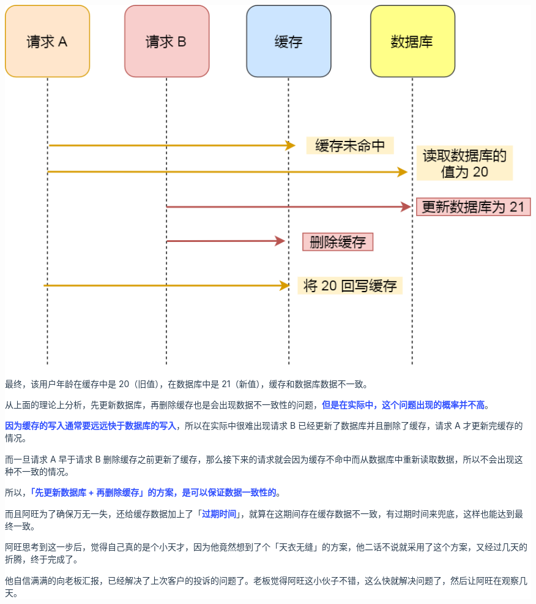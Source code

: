 ![1732497726460-a3987be1-40aa-445c-990c-b94b1a38694c.png](./img/fNu1wYAnfWHSNXLV/1732497726460-a3987be1-40aa-445c-990c-b94b1a38694c-487732.png)

<font style="color:rgb(44, 62, 80);">最终，该用户年龄在缓存中是 20（旧值），在数据库中是 21（新值），缓存和数据库数据不一致。</font>

<font style="color:rgb(44, 62, 80);">从上面的理论上分析，先更新数据库，再删除缓存也是会出现数据不一致性的问题，</font>**<font style="color:rgb(48, 79, 254);">但是在实际中，这个问题出现的概率并不高</font>**<font style="color:rgb(44, 62, 80);">。</font>

**<font style="color:rgb(48, 79, 254);">因为缓存的写入通常要远远快于数据库的写入</font>**<font style="color:rgb(44, 62, 80);">，所以在实际中很难出现请求 B 已经更新了数据库并且删除了缓存，请求 A 才更新完缓存的情况。</font>

<font style="color:rgb(44, 62, 80);">而一旦请求 A 早于请求 B 删除缓存之前更新了缓存，那么接下来的请求就会因为缓存不命中而从数据库中重新读取数据，所以不会出现这种不一致的情况。</font>

<font style="color:rgb(44, 62, 80);">所以，</font>**<font style="color:rgb(48, 79, 254);">「先更新数据库 + 再删除缓存」的方案，是可以保证数据一致性的</font>**<font style="color:rgb(44, 62, 80);">。</font>

<font style="color:rgb(44, 62, 80);">而且阿旺为了确保万无一失，还给缓存数据加上了「</font>**<font style="color:rgb(48, 79, 254);">过期时间</font>**<font style="color:rgb(44, 62, 80);">」，就算在这期间存在缓存数据不一致，有过期时间来兜底，这样也能达到最终一致。</font>

<font style="color:rgb(44, 62, 80);">阿旺思考到这一步后，觉得自己真的是个小天才，因为他竟然想到了个「天衣无缝」的方案，他二话不说就采用了这个方案，又经过几天的折腾，终于完成了。</font>

<font style="color:rgb(44, 62, 80);">他自信满满的向老板汇报，已经解决了上次客户的投诉的问题了。老板觉得阿旺这小伙子不错，这么快就解决问题了，然后让阿旺在观察几天。</font>
